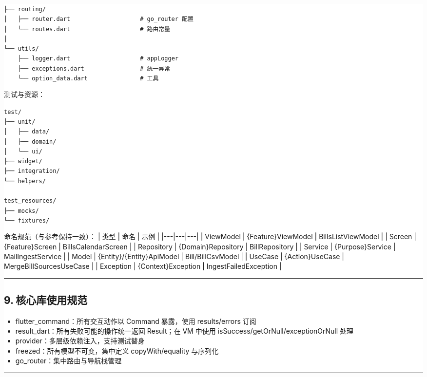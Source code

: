 ```
├── routing/
│   ├── router.dart                    # go_router 配置
│   └── routes.dart                    # 路由常量
│
└── utils/
    ├── logger.dart                    # appLogger
    ├── exceptions.dart                # 统一异常
    └── option_data.dart               # 工具
```

测试与资源：

```
test/
├── unit/
│   ├── data/
│   ├── domain/
│   └── ui/
├── widget/
├── integration/
└── helpers/

test_resources/
├── mocks/
└── fixtures/
```

命名规范（与参考保持一致）：
| 类型 | 命名 | 示例 |
|---|---|---|
| ViewModel | {Feature}ViewModel | BillsListViewModel |
| Screen | {Feature}Screen | BillsCalendarScreen |
| Repository | {Domain}Repository | BillRepository |
| Service | {Purpose}Service | MailIngestService |
| Model | {Entity}/{Entity}ApiModel | Bill/BillCsvModel |
| UseCase | {Action}UseCase | MergeBillSourcesUseCase |
| Exception | {Context}Exception | IngestFailedException |

---

## 9. 核心库使用规范

- flutter_command：所有交互动作以 Command 暴露，使用 results/errors 订阅
- result_dart：所有失败可能的操作统一返回 Result<T>；在 VM 中使用 isSuccess/getOrNull/exceptionOrNull 处理
- provider：多层级依赖注入，支持测试替身
- freezed：所有模型不可变，集中定义 copyWith/equality 与序列化
- go_router：集中路由与导航栈管理

---